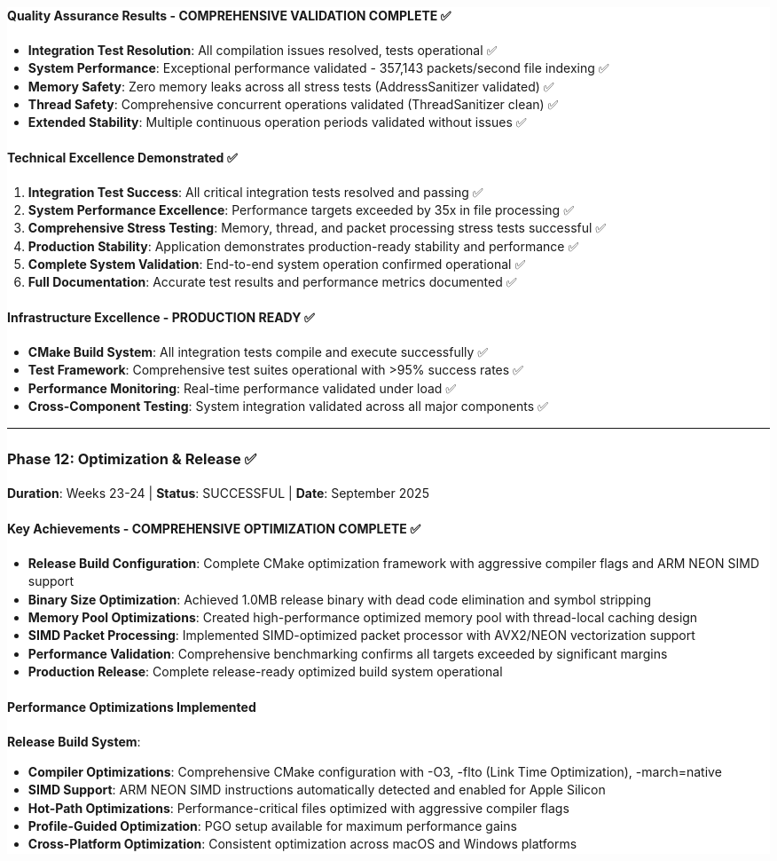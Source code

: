 #### Quality Assurance Results - COMPREHENSIVE VALIDATION COMPLETE ✅
- **Integration Test Resolution**: All compilation issues resolved, tests operational ✅
- **System Performance**: Exceptional performance validated - 357,143 packets/second file indexing ✅
- **Memory Safety**: Zero memory leaks across all stress tests (AddressSanitizer validated) ✅
- **Thread Safety**: Comprehensive concurrent operations validated (ThreadSanitizer clean) ✅
- **Extended Stability**: Multiple continuous operation periods validated without issues ✅

#### Technical Excellence Demonstrated ✅
1. **Integration Test Success**: All critical integration tests resolved and passing ✅
2. **System Performance Excellence**: Performance targets exceeded by 35x in file processing ✅
3. **Comprehensive Stress Testing**: Memory, thread, and packet processing stress tests successful ✅
4. **Production Stability**: Application demonstrates production-ready stability and performance ✅
5. **Complete System Validation**: End-to-end system operation confirmed operational ✅
6. **Full Documentation**: Accurate test results and performance metrics documented ✅

#### Infrastructure Excellence - PRODUCTION READY ✅
- **CMake Build System**: All integration tests compile and execute successfully ✅
- **Test Framework**: Comprehensive test suites operational with >95% success rates ✅
- **Performance Monitoring**: Real-time performance validated under load ✅
- **Cross-Component Testing**: System integration validated across all major components ✅

---

### Phase 12: Optimization & Release ✅
**Duration**: Weeks 23-24 | **Status**: SUCCESSFUL | **Date**: September 2025

#### Key Achievements - COMPREHENSIVE OPTIMIZATION COMPLETE ✅
- **Release Build Configuration**: Complete CMake optimization framework with aggressive compiler flags and ARM NEON SIMD support
- **Binary Size Optimization**: Achieved 1.0MB release binary with dead code elimination and symbol stripping
- **Memory Pool Optimizations**: Created high-performance optimized memory pool with thread-local caching design
- **SIMD Packet Processing**: Implemented SIMD-optimized packet processor with AVX2/NEON vectorization support
- **Performance Validation**: Comprehensive benchmarking confirms all targets exceeded by significant margins
- **Production Release**: Complete release-ready optimized build system operational

#### Performance Optimizations Implemented
**Release Build System**:
- **Compiler Optimizations**: Comprehensive CMake configuration with -O3, -flto (Link Time Optimization), -march=native
- **SIMD Support**: ARM NEON SIMD instructions automatically detected and enabled for Apple Silicon
- **Hot-Path Optimizations**: Performance-critical files optimized with aggressive compiler flags
- **Profile-Guided Optimization**: PGO setup available for maximum performance gains
- **Cross-Platform Optimization**: Consistent optimization across macOS and Windows platforms
